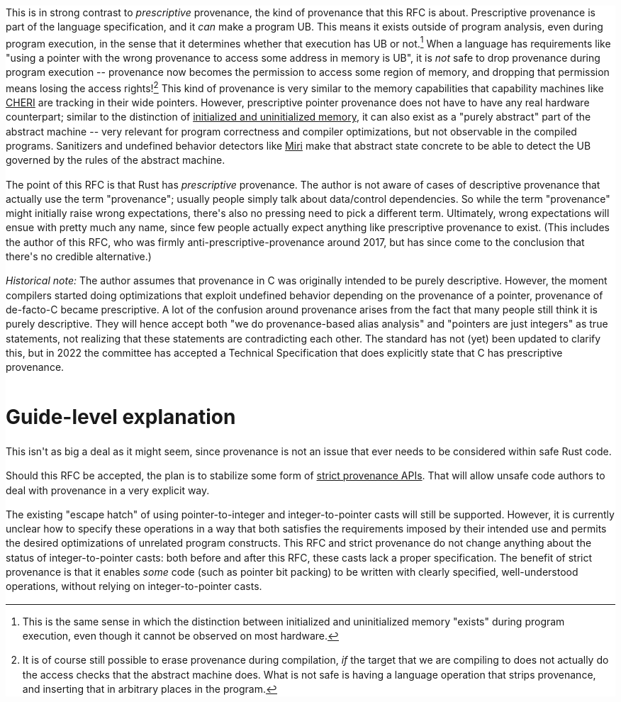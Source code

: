 This is in strong contrast to *prescriptive* provenance, the kind of provenance that this RFC is about.
Prescriptive provenance is part of the language specification, and it *can* make a program UB.
This means it exists outside of program analysis, even during program execution, in the sense that it determines whether that execution has UB or not.[^exists]
When a language has requirements like "using a pointer with the wrong provenance to access some address in memory is UB", it is *not* safe to drop provenance during program execution -- provenance now becomes the permission to access some region of memory, and dropping that permission means losing the access rights![^erase]
This kind of provenance is very similar to the memory capabilities that capability machines like [CHERI](https://www.cl.cam.ac.uk/research/security/ctsrd/cheri/) are tracking in their wide pointers.
However, prescriptive pointer provenance does not have to have any real hardware counterpart; similar to the distinction of [initialized and uninitialized memory](https://www.ralfj.de/blog/2019/07/14/uninit.html), it can also exist as a "purely abstract" part of the abstract machine -- very relevant for program correctness and compiler optimizations, but not observable in the compiled programs.
Sanitizers and undefined behavior detectors like [Miri](https://github.com/rust-lang/miri/) make that abstract state concrete to be able to detect the UB governed by the rules of the abstract machine.

[^exists]: This is the same sense in which the distinction between initialized and uninitialized memory "exists" during program execution, even though it cannot be observed on most hardware.
[^erase]: It is of course still possible to erase provenance during compilation, *if* the target that we are compiling to does not actually do the access checks that the abstract machine does. What is not safe is having a language operation that strips provenance, and inserting that in arbitrary places in the program.

The point of this RFC is that Rust has *prescriptive* provenance.
The author is not aware of cases of descriptive provenance that actually use the term "provenance"; usually people simply talk about data/control dependencies.
So while the term "provenance" might initially raise wrong expectations, there's also no pressing need to pick a different term.
Ultimately, wrong expectations will ensue with pretty much any name, since few people actually expect anything like prescriptive provenance to exist.
(This includes the author of this RFC, who was firmly anti-prescriptive-provenance around 2017, but has since come to the conclusion that there's no credible alternative.)

*Historical note:* The author assumes that provenance in C was originally intended to be purely descriptive.
However, the moment compilers started doing optimizations that exploit undefined behavior depending on the provenance of a pointer, provenance of de-facto-C became prescriptive.
A lot of the confusion around provenance arises from the fact that many people still think it is purely descriptive.
They will hence accept both "we do provenance-based alias analysis" and "pointers are just integers" as true statements, not realizing that these statements are contradicting each other.
The standard has not (yet) been updated to clarify this, but in 2022 the committee has accepted a Technical Specification that does explicitly state that C has prescriptive provenance.

# Guide-level explanation
[guide-level-explanation]: #guide-level-explanation

This isn't as big a deal as it might seem, since provenance is not an issue that ever needs to be considered within safe Rust code.

Should this RFC be accepted, the plan is to stabilize some form of [strict provenance APIs](https://doc.rust-lang.org/nightly/std/ptr/index.html#strict-provenance).
That will allow unsafe code authors to deal with provenance in a very explicit way.

The existing "escape hatch" of using pointer-to-integer and integer-to-pointer casts will still be supported.
However, it is currently unclear how to specify these operations in a way that both satisfies the requirements imposed by their intended use and permits the desired optimizations of unrelated program constructs.
This RFC and strict provenance do not change anything about the status of integer-to-pointer casts: both before and after this RFC, these casts lack a proper specification.
The benefit of strict provenance is that it enables *some* code (such as pointer bit packing) to be written with clearly specified, well-understood operations, without relying on integer-to-pointer casts.


[summary]: #summary
[motivation]: #motivation
[^miri]: If you try running the given program in Miri, you might be surprised to see that Miri does not report UB. This is because the UB can only be detected when `ptr::eq(p1_ptr, p2_ptr)` is true, and with Miri's randomized allocator, that is unlikely. [Here is another version](https://play.rust-lang.org/?version=stable&mode=debug&edition=2021&gist=88aaf7200e962050c140709fac24042c) that tries multiple possible offsets between `p1` and `p2`, and reliably triggers UB under current versions of Miri.
[^cstandard]: What the compilers do is justified by the C standard: `p1_ptr` is a "one past the end" pointer, and those may not be written to. However, this just demonstrates that the C standard has a notion of provenance built-in without acknowledging that fact; without provenance, there would be no way for the standard to distinguish the "one past the end" pointer `p1_ptr` from the completely valid `p2_ptr`. After all, the alternative program where the assignment writes to `p2_ptr` instead of `p1_ptr` is unambiguously well-defined -- and both pointers point to the same address.
[^determined]: Beyond the contents of this RFC, this assumes that integers cannot be uninitialized, which current codegen relies on in the form of `noundef` attributes.
[reference-level-explanation]: #reference-level-explanation
[drawbacks]: #drawbacks
[rationale-and-alternatives]: #rationale-and-alternatives
[prior-art]: #prior-art
[unresolved-questions]: #unresolved-questions
[future-possibilities]: #future-possibilities